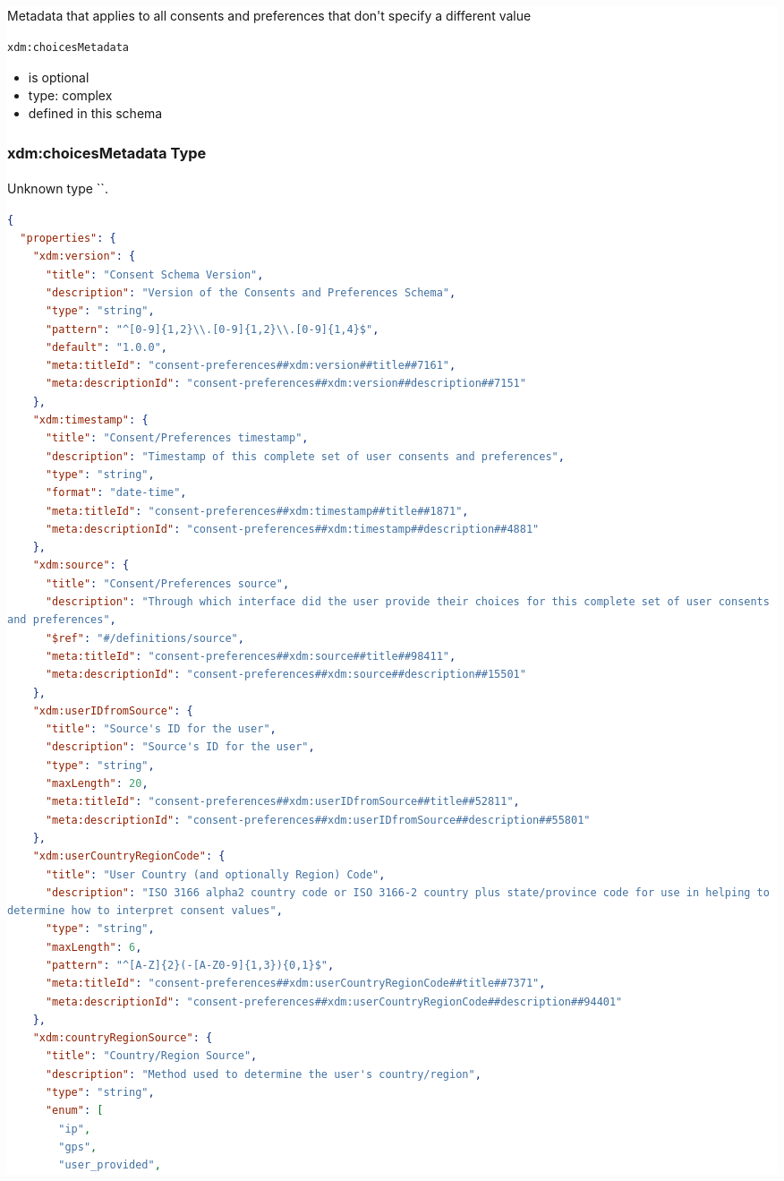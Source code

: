 Metadata that applies to all consents and preferences that don't specify a different value

`xdm:choicesMetadata`
* is optional
* type: complex
* defined in this schema

### xdm:choicesMetadata Type

Unknown type ``.

```json
{
  "properties": {
    "xdm:version": {
      "title": "Consent Schema Version",
      "description": "Version of the Consents and Preferences Schema",
      "type": "string",
      "pattern": "^[0-9]{1,2}\\.[0-9]{1,2}\\.[0-9]{1,4}$",
      "default": "1.0.0",
      "meta:titleId": "consent-preferences##xdm:version##title##7161",
      "meta:descriptionId": "consent-preferences##xdm:version##description##7151"
    },
    "xdm:timestamp": {
      "title": "Consent/Preferences timestamp",
      "description": "Timestamp of this complete set of user consents and preferences",
      "type": "string",
      "format": "date-time",
      "meta:titleId": "consent-preferences##xdm:timestamp##title##1871",
      "meta:descriptionId": "consent-preferences##xdm:timestamp##description##4881"
    },
    "xdm:source": {
      "title": "Consent/Preferences source",
      "description": "Through which interface did the user provide their choices for this complete set of user consents and preferences",
      "$ref": "#/definitions/source",
      "meta:titleId": "consent-preferences##xdm:source##title##98411",
      "meta:descriptionId": "consent-preferences##xdm:source##description##15501"
    },
    "xdm:userIDfromSource": {
      "title": "Source's ID for the user",
      "description": "Source's ID for the user",
      "type": "string",
      "maxLength": 20,
      "meta:titleId": "consent-preferences##xdm:userIDfromSource##title##52811",
      "meta:descriptionId": "consent-preferences##xdm:userIDfromSource##description##55801"
    },
    "xdm:userCountryRegionCode": {
      "title": "User Country (and optionally Region) Code",
      "description": "ISO 3166 alpha2 country code or ISO 3166-2 country plus state/province code for use in helping to determine how to interpret consent values",
      "type": "string",
      "maxLength": 6,
      "pattern": "^[A-Z]{2}(-[A-Z0-9]{1,3}){0,1}$",
      "meta:titleId": "consent-preferences##xdm:userCountryRegionCode##title##7371",
      "meta:descriptionId": "consent-preferences##xdm:userCountryRegionCode##description##94401"
    },
    "xdm:countryRegionSource": {
      "title": "Country/Region Source",
      "description": "Method used to determine the user's country/region",
      "type": "string",
      "enum": [
        "ip",
        "gps",
        "user_provided",
```
